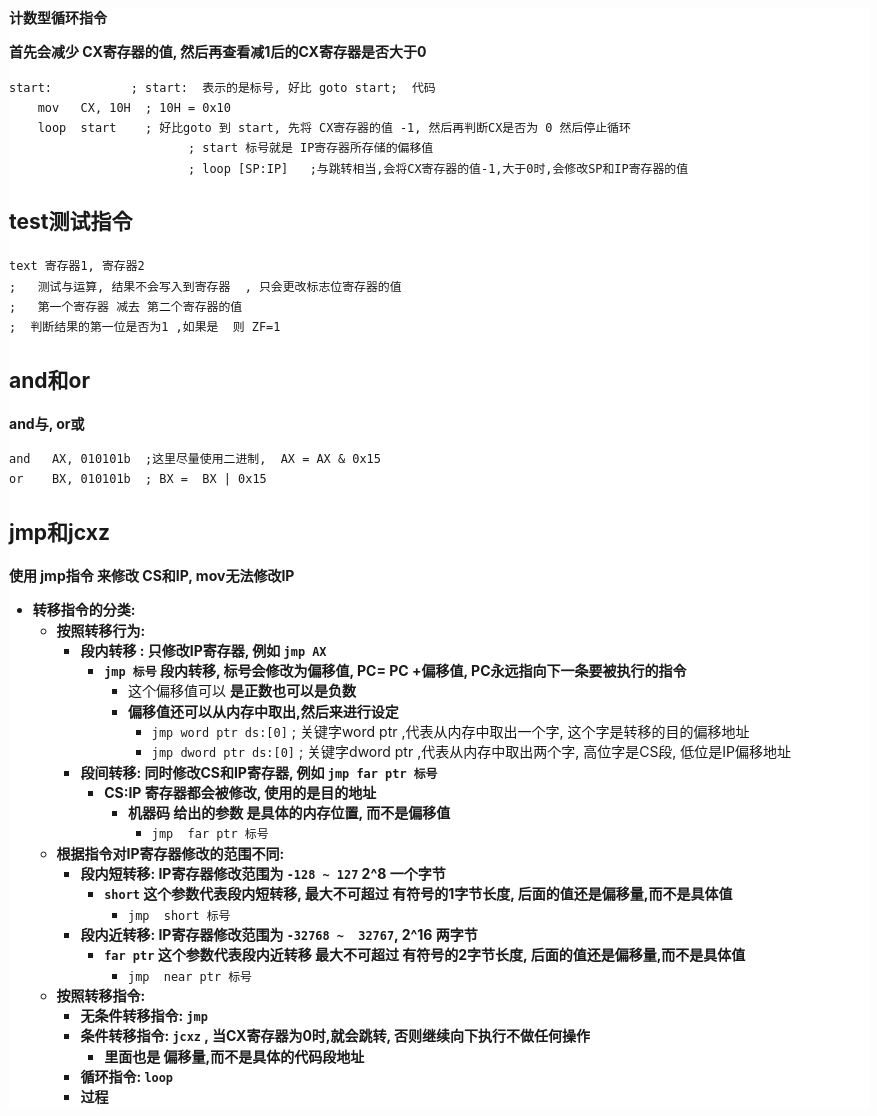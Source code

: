 **计数型循环指令**

**首先会减少 CX寄存器的值, 然后再查看减1后的CX寄存器是否大于0**

```assembly
start:           ; start:  表示的是标号, 好比 goto start;  代码
	mov   CX, 10H  ; 10H = 0x10
	loop  start    ; 好比goto 到 start, 先将 CX寄存器的值 -1, 然后再判断CX是否为 0 然后停止循环
				         ; start 标号就是 IP寄存器所存储的偏移值
				         ; loop [SP:IP]   ;与跳转相当,会将CX寄存器的值-1,大于0时,会修改SP和IP寄存器的值
```





## test测试指令

```assembly
text 寄存器1, 寄存器2
;	测试与运算, 结果不会写入到寄存器  , 只会更改标志位寄存器的值 
;   第一个寄存器 减去 第二个寄存器的值
;  判断结果的第一位是否为1 ,如果是  则 ZF=1
```







## and和or

**and与,  or或**

```assembly
and   AX, 010101b  ;这里尽量使用二进制,  AX = AX & 0x15
or    BX, 010101b  ; BX =  BX | 0x15
```



## jmp和jcxz

**使用 jmp指令 来修改 CS和IP,   mov无法修改IP**

- **转移指令的分类:**
  - **按照转移行为:**
    - **段内转移 :  只修改IP寄存器, 例如 `jmp AX`**
      - **`jmp 标号`  段内转移, 标号会修改为偏移值,  PC= PC +偏移值, PC永远指向下一条要被执行的指令**
        - 这个偏移值可以 **是正数也可以是负数**
        - **偏移值还可以从内存中取出,然后来进行设定**
          - `jmp word ptr ds:[0]`  ; 关键字word ptr ,代表从内存中取出一个字, 这个字是转移的目的偏移地址
          - `jmp dword ptr ds:[0]` ; 关键字dword ptr ,代表从内存中取出两个字, 高位字是CS段, 低位是IP偏移地址
    - **段间转移: 同时修改CS和IP寄存器, 例如 `jmp far ptr 标号`**
      - **CS:IP 寄存器都会被修改, 使用的是目的地址**
        - **机器码 给出的参数 是具体的内存位置, 而不是偏移值**
          - `jmp  far ptr 标号`
  - **根据指令对IP寄存器修改的范围不同:**
    - **段内短转移: IP寄存器修改范围为 `-128 ~ 127` 2^8   一个字节**
      - **`short`  这个参数代表段内短转移, 最大不可超过 有符号的1字节长度, 后面的值还是偏移量,而不是具体值**
        - `jmp  short 标号`
    - **段内近转移: IP寄存器修改范围为 `-32768 ~  32767`,  2^16   两字节**
      - **`far ptr`  这个参数代表段内近转移 最大不可超过 有符号的2字节长度, 后面的值还是偏移量,而不是具体值**
        - `jmp  near ptr 标号`
  - **按照转移指令:**
    - **无条件转移指令:  `jmp`**
    - **条件转移指令:  `jcxz`  , 当CX寄存器为0时,就会跳转, 否则继续向下执行不做任何操作**
      - **里面也是 偏移量,而不是具体的代码段地址**
    - **循环指令: `loop`**
    - **过程**